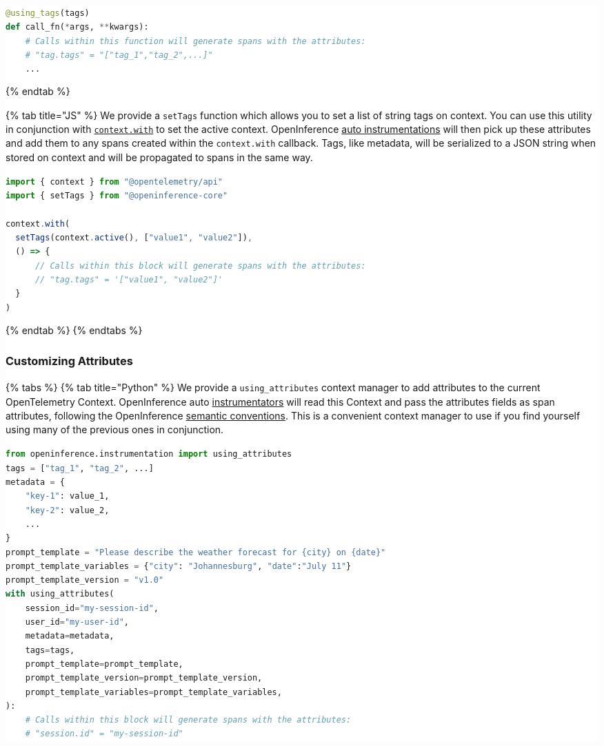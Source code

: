 ```python
@using_tags(tags)
def call_fn(*args, **kwargs):
    # Calls within this function will generate spans with the attributes:
    # "tag.tags" = "["tag_1","tag_2",...]"
    ...
```
{% endtab %}

{% tab title="JS" %}
We provide a `setTags` function which allows you to set a list of string tags on context. You can use this utility in conjunction with [`context.with`](https://opentelemetry.io/docs/languages/js/context/#set-active-context) to set the active context. OpenInference [auto instrumentations](../../integrations-tracing/#javascript) will then pick up these attributes and add them to any spans created within the `context.with` callback. Tags, like metadata, will be serialized to a JSON string when stored on context and will be propagated to spans in the same way.

```typescript
import { context } from "@opentelemetry/api"
import { setTags } from "@openinference-core"

context.with(
  setTags(context.active(), ["value1", "value2"]),
  () => {
      // Calls within this block will generate spans with the attributes:
      // "tag.tags" = '["value1", "value2"]'
  }
)
```
{% endtab %}
{% endtabs %}

### Customizing Attributes <a href="#using_attributes" id="using_attributes"></a>

{% tabs %}
{% tab title="Python" %}
We provide a `using_attributes` context manager to add attributes to the current OpenTelemetry Context. OpenInference auto [instrumentators](https://github.com/Arize-ai/openinference/tree/main/python/instrumentation) will read this Context and pass the attributes fields as span attributes, following the OpenInference [semantic conventions](https://github.com/Arize-ai/openinference/tree/main/python/openinference-semantic-conventions). This is a convenient context manager to use if you find yourself using many of the previous ones in conjunction.

```python
from openinference.instrumentation import using_attributes
tags = ["tag_1", "tag_2", ...]
metadata = {
    "key-1": value_1,
    "key-2": value_2,
    ...
}
prompt_template = "Please describe the weather forecast for {city} on {date}"
prompt_template_variables = {"city": "Johannesburg", "date":"July 11"}
prompt_template_version = "v1.0"
with using_attributes(
    session_id="my-session-id",
    user_id="my-user-id",
    metadata=metadata,
    tags=tags,
    prompt_template=prompt_template,
    prompt_template_version=prompt_template_version,
    prompt_template_variables=prompt_template_variables,
):
    # Calls within this block will generate spans with the attributes:
    # "session.id" = "my-session-id"
```